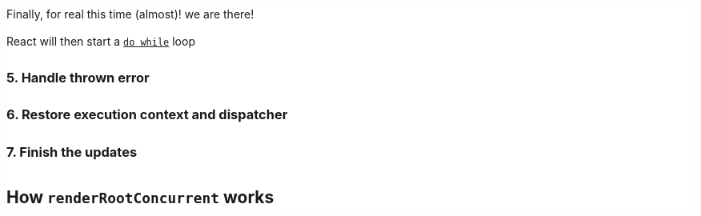 Finally, for real this time (almost)! we are there!

React will then start a [`do while`](https://github.com/facebook/react/blob/dd480ef923930c8906a02664b01bcdea50707b5d/packages/react-reconciler/src/ReactFiberWorkLoop.js#L1877)
loop

### 5. Handle thrown error
### 6. Restore execution context and dispatcher
### 7. Finish the updates

## How `renderRootConcurrent` works
